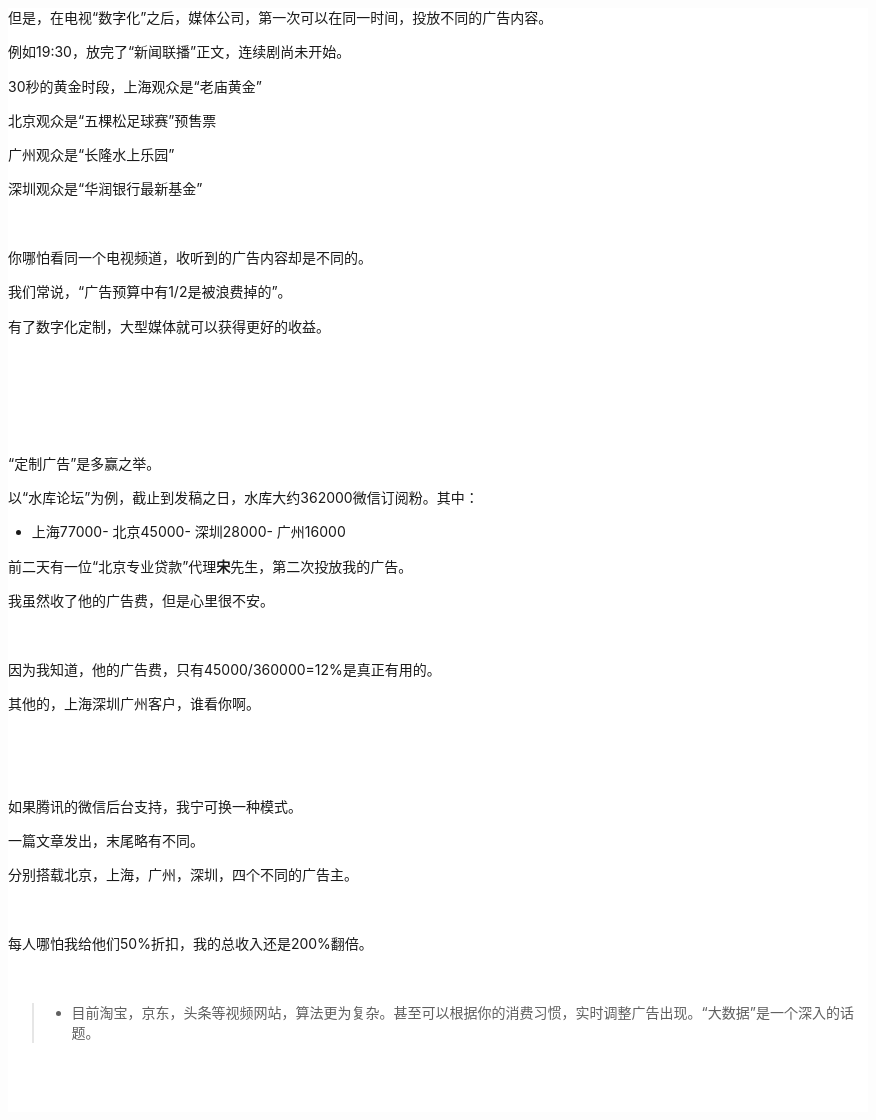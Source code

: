 但是，在电视“数字化”之后，媒体公司，第一次可以在同一时间，投放不同的广告内容。

例如19:30，放完了“新闻联播”正文，连续剧尚未开始。

30秒的黄金时段，上海观众是“老庙黄金”

北京观众是“五棵松足球赛”预售票

广州观众是“长隆水上乐园”

深圳观众是“华润银行最新基金”

&nbsp;

你哪怕看同一个电视频道，收听到的广告内容却是不同的。

我们常说，“广告预算中有1/2是被浪费掉的”。

有了数字化定制，大型媒体就可以获得更好的收益。

&nbsp;

&nbsp;

&nbsp;

“定制广告”是多赢之举。

以“水库论坛”为例，截止到发稿之日，水库大约362000微信订阅粉。其中：
- 上海77000- 北京45000- 深圳28000- 广州16000
&nbsp;

前二天有一位“北京专业贷款”代理**宋**先生，第二次投放我的广告。

我虽然收了他的广告费，但是心里很不安。

&nbsp;

因为我知道，他的广告费，只有45000/360000=12%是真正有用的。

其他的，上海深圳广州客户，谁看你啊。

&nbsp;

&nbsp;

如果腾讯的微信后台支持，我宁可换一种模式。

一篇文章发出，末尾略有不同。

分别搭载北京，上海，广州，深圳，四个不同的广告主。

&nbsp;

每人哪怕我给他们50%折扣，我的总收入还是200%翻倍。&nbsp;

&nbsp;



> * 目前淘宝，京东，头条等视频网站，算法更为复杂。甚至可以根据你的消费习惯，实时调整广告出现。“大数据”是一个深入的话题。

&nbsp;

&nbsp;
